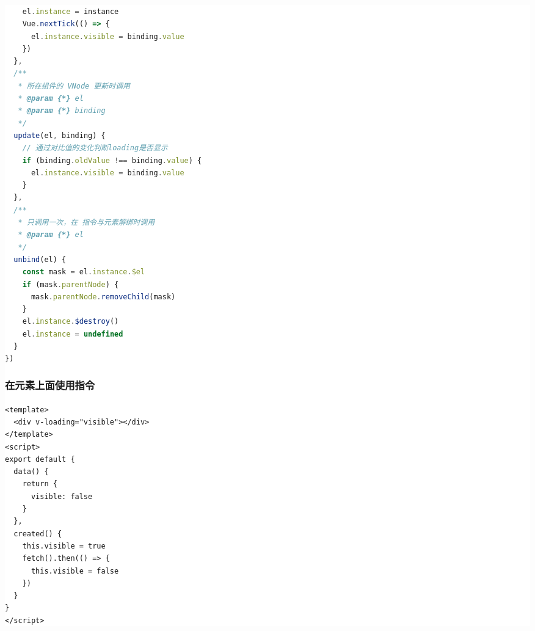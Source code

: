 ```js
    el.instance = instance
    Vue.nextTick(() => {
      el.instance.visible = binding.value
    })
  },
  /**
   * 所在组件的 VNode 更新时调用
   * @param {*} el
   * @param {*} binding
   */
  update(el, binding) {
    // 通过对比值的变化判断loading是否显示
    if (binding.oldValue !== binding.value) {
      el.instance.visible = binding.value
    }
  },
  /**
   * 只调用一次，在 指令与元素解绑时调用
   * @param {*} el
   */
  unbind(el) {
    const mask = el.instance.$el
    if (mask.parentNode) {
      mask.parentNode.removeChild(mask)
    }
    el.instance.$destroy()
    el.instance = undefined
  }
})

```

### 在元素上面使用指令

```vue
<template>
  <div v-loading="visible"></div>
</template>
<script>
export default {
  data() {
    return {
      visible: false
    }
  },
  created() {
    this.visible = true
    fetch().then(() => {
      this.visible = false
    })
  }
}
</script>
```
